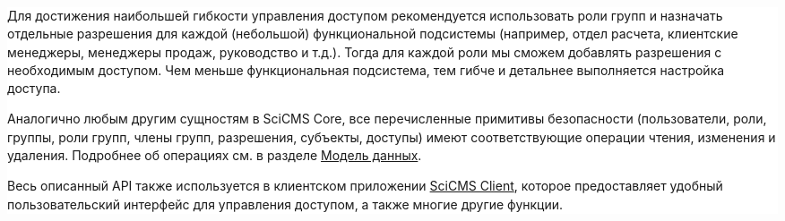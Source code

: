 Для достижения наибольшей гибкости управления доступом рекомендуется использовать роли групп и назначать отдельные
разрешения для каждой (небольшой) функциональной подсистемы (например, отдел расчета, клиентские менеджеры, менеджеры
продаж, руководство и т.д.). Тогда для каждой роли мы сможем добавлять разрешения с необходимым доступом. Чем меньше
функциональная подсистема, тем гибче и детальнее выполняется настройка доступа.

Аналогично любым другим сущностям в SciCMS Core, все перечисленные примитивы безопасности (пользователи, роли, группы, роли
групп, члены групп, разрешения, субъекты, доступы) имеют соответствующие операции чтения, изменения и удаления.
Подробнее об операциях см. в разделе [Модель данных](data_model.md).

Весь описанный API также используется в клиентском приложении [SciCMS Client](https://github.com/borisblack/scicms-client),
которое предоставляет удобный пользовательский интерфейс для управления доступом, а также многие другие функции.
